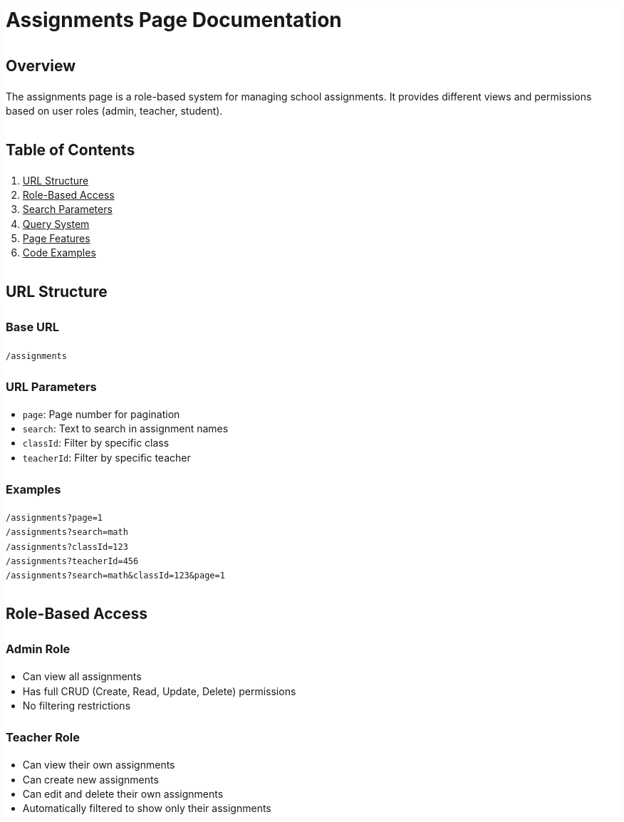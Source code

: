 # Assignments Page Documentation

## Overview
The assignments page is a role-based system for managing school assignments. It provides different views and permissions based on user roles (admin, teacher, student).

## Table of Contents
1. [URL Structure](#url-structure)
2. [Role-Based Access](#role-based-access)
3. [Search Parameters](#search-parameters)
4. [Query System](#query-system)
5. [Page Features](#page-features)
6. [Code Examples](#code-examples)

## URL Structure

### Base URL
```
/assignments
```

### URL Parameters
- `page`: Page number for pagination
- `search`: Text to search in assignment names
- `classId`: Filter by specific class
- `teacherId`: Filter by specific teacher

### Examples
```
/assignments?page=1
/assignments?search=math
/assignments?classId=123
/assignments?teacherId=456
/assignments?search=math&classId=123&page=1
```

## Role-Based Access

### Admin Role
- Can view all assignments
- Has full CRUD (Create, Read, Update, Delete) permissions
- No filtering restrictions

### Teacher Role
- Can view their own assignments
- Can create new assignments
- Can edit and delete their own assignments
- Automatically filtered to show only their assignments
